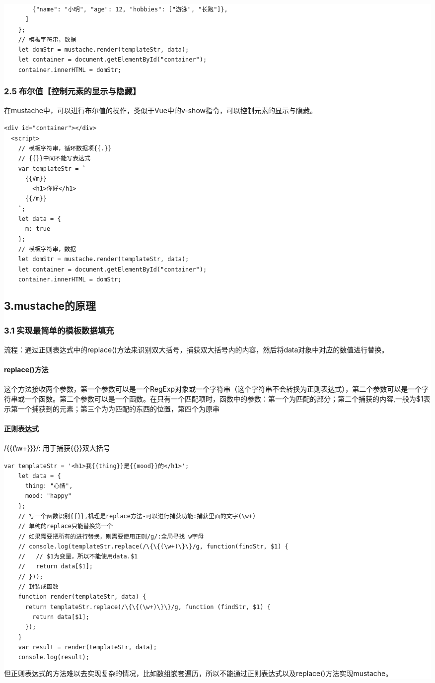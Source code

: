 ```
        {"name": "小明", "age": 12, "hobbies": ["游泳", "长跑"]},
      ] 
    };
    // 模板字符串，数据
    let domStr = mustache.render(templateStr, data);
    let container = document.getElementById("container");
    container.innerHTML = domStr;
```
### 2.5 布尔值【控制元素的显示与隐藏】
在mustache中，可以进行布尔值的操作，类似于Vue中的v-show指令，可以控制元素的显示与隐藏。
```
<div id="container"></div>
  <script>
    // 模板字符串，循环数据项{{.}}
    // {{}}中间不能写表达式
    var templateStr = `
      {{#m}}
        <h1>你好</h1>
      {{/m}}
    `;
    let data = {
      m: true 
    };
    // 模板字符串，数据
    let domStr = mustache.render(templateStr, data);
    let container = document.getElementById("container");
    container.innerHTML = domStr;
```
## 3.mustache的原理
### 3.1 实现最简单的模板数据填充
流程：通过正则表达式中的replace()方法来识别双大括号，捕获双大括号内的内容，然后将data对象中对应的数值进行替换。
#### replace()方法
这个方法接收两个参数，第一个参数可以是一个RegExp对象或一个字符串（这个字符串不会转换为正则表达式），第二个参数可以是一个字符串或一个函数。第二个参数可以是一个函数。在只有一个匹配项时，函数中的参数：第一个为匹配的部分；第二个捕获的内容,一般为$1表示第一个捕获到的元素；第三个为为匹配的东西的位置，第四个为原串
#### 正则表达式
/\{\{(\w+}\}\}/: 用于捕获{{}}双大括号
```
var templateStr = '<h1>我{{thing}}是{{mood}}的</h1>';
    let data = {
      thing: "心情",
      mood: "happy"
    };
    // 写一个函数识别{{}},机理是replace方法-可以进行捕获功能:捕获里面的文字(\w+)
    // 单纯的replace只能替换第一个
    // 如果需要把所有的进行替换，则需要使用正则/g/:全局寻找 w字母
    // console.log(templateStr.replace(/\{\{(\w+)\}\}/g, function(findStr, $1) {
    //   // $1为变量，所以不能使用data.$1
    //   return data[$1];
    // }));
    // 封装成函数
    function render(templateStr, data) {
      return templateStr.replace(/\{\{(\w+)\}\}/g, function (findStr, $1) {
        return data[$1];
      });
    }
    var result = render(templateStr, data);
    console.log(result);
```
但正则表达式的方法难以去实现复杂的情况，比如数组嵌套遍历，所以不能通过正则表达式以及replace()方法实现mustache。
